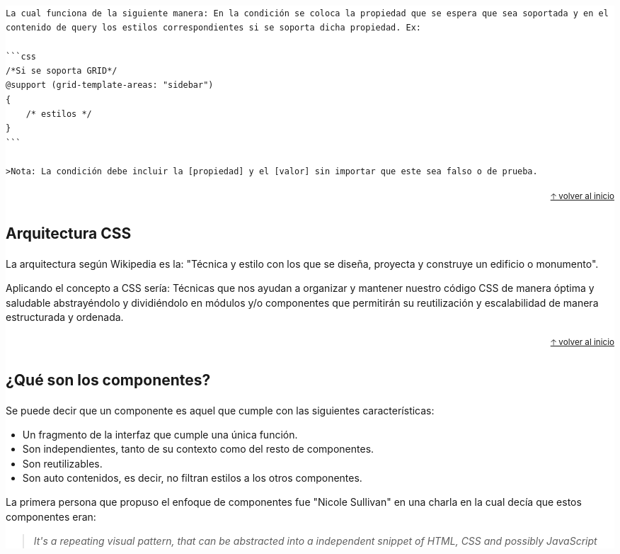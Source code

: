     La cual funciona de la siguiente manera: En la condición se coloca la propiedad que se espera que sea soportada y en el contenido de query los estilos correspondientes si se soporta dicha propiedad. Ex:

    ```css
    /*Si se soporta GRID*/
    @support (grid-template-areas: "sidebar")
    {
        /* estilos */
    }
    ```

    >Nota: La condición debe incluir la [propiedad] y el [valor] sin importar que este sea falso o de prueba.

<div align="right">
    <small>
        <a href="#tabla-de-contenido">
            🡡 volver al inicio
        </a>
    </small>
</div>

## Arquitectura CSS
La arquitectura según Wikipedia es la: "Técnica y estilo con los que se diseña, proyecta y construye un edificio o monumento".

Aplicando el concepto a CSS sería:
Técnicas que nos ayudan a organizar y mantener nuestro código CSS de manera óptima y saludable abstrayéndolo y dividiéndolo en módulos y/o componentes que permitirán su reutilización y escalabilidad de manera estructurada y ordenada.

<div align="right">
    <small>
        <a href="#tabla-de-contenido">
            🡡 volver al inicio
        </a>
    </small>
</div>

## ¿Qué son los componentes?
Se puede decir que un componente es aquel que cumple con las siguientes características:

- Un fragmento de la interfaz que cumple una única función.
- Son independientes, tanto de su contexto como del resto de componentes.
- Son reutilizables.
- Son auto contenidos, es decir, no filtran estilos a los otros componentes.

La primera persona que propuso el enfoque de componentes fue "Nicole Sullivan" en una charla en la cual decía que estos componentes eran:

<blockquote>
    <cite>It's a repeating visual pattern, that can be abstracted into a independent snippet of HTML, CSS and possibly JavaScript</cite>
</blockquote>
